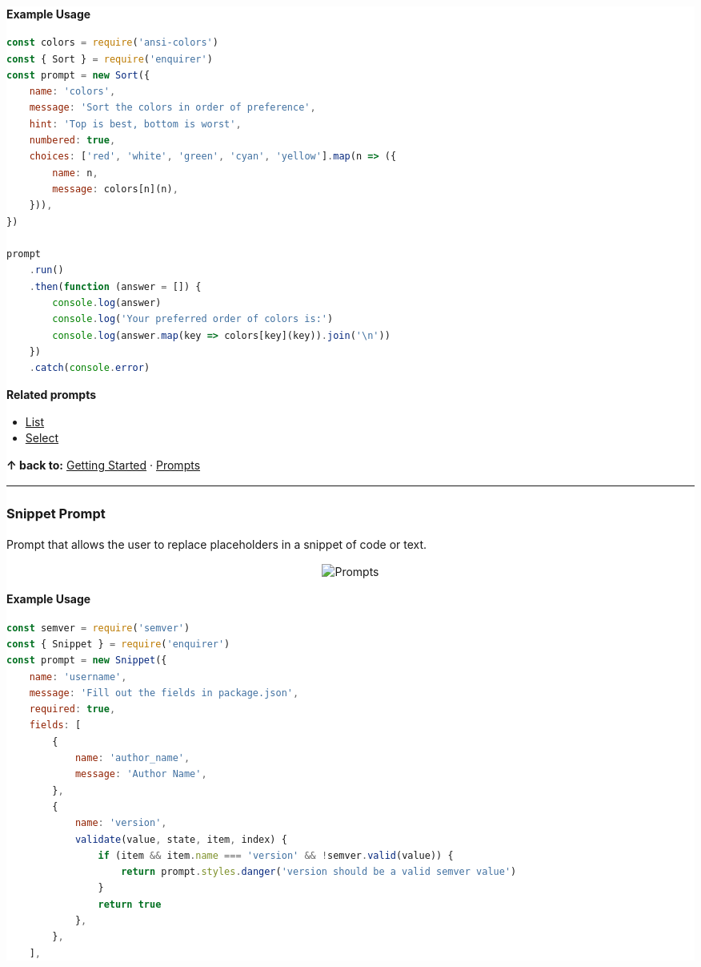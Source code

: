 **Example Usage**

```js
const colors = require('ansi-colors')
const { Sort } = require('enquirer')
const prompt = new Sort({
	name: 'colors',
	message: 'Sort the colors in order of preference',
	hint: 'Top is best, bottom is worst',
	numbered: true,
	choices: ['red', 'white', 'green', 'cyan', 'yellow'].map(n => ({
		name: n,
		message: colors[n](n),
	})),
})

prompt
	.run()
	.then(function (answer = []) {
		console.log(answer)
		console.log('Your preferred order of colors is:')
		console.log(answer.map(key => colors[key](key)).join('\n'))
	})
	.catch(console.error)
```

**Related prompts**

- [List](#list-prompt)
- [Select](#select-prompt)

**↑ back to:** [Getting Started](#-getting-started) · [Prompts](#-prompts)

---

### Snippet Prompt

Prompt that allows the user to replace placeholders in a snippet of code or text.

<p align="center">
<img src="https://raw.githubusercontent.com/enquirer/enquirer/master/media/snippet-prompt.gif" alt="Prompts" width="750">
</p>

**Example Usage**

```js
const semver = require('semver')
const { Snippet } = require('enquirer')
const prompt = new Snippet({
	name: 'username',
	message: 'Fill out the fields in package.json',
	required: true,
	fields: [
		{
			name: 'author_name',
			message: 'Author Name',
		},
		{
			name: 'version',
			validate(value, state, item, index) {
				if (item && item.name === 'version' && !semver.valid(value)) {
					return prompt.styles.danger('version should be a valid semver value')
				}
				return true
			},
		},
	],
```